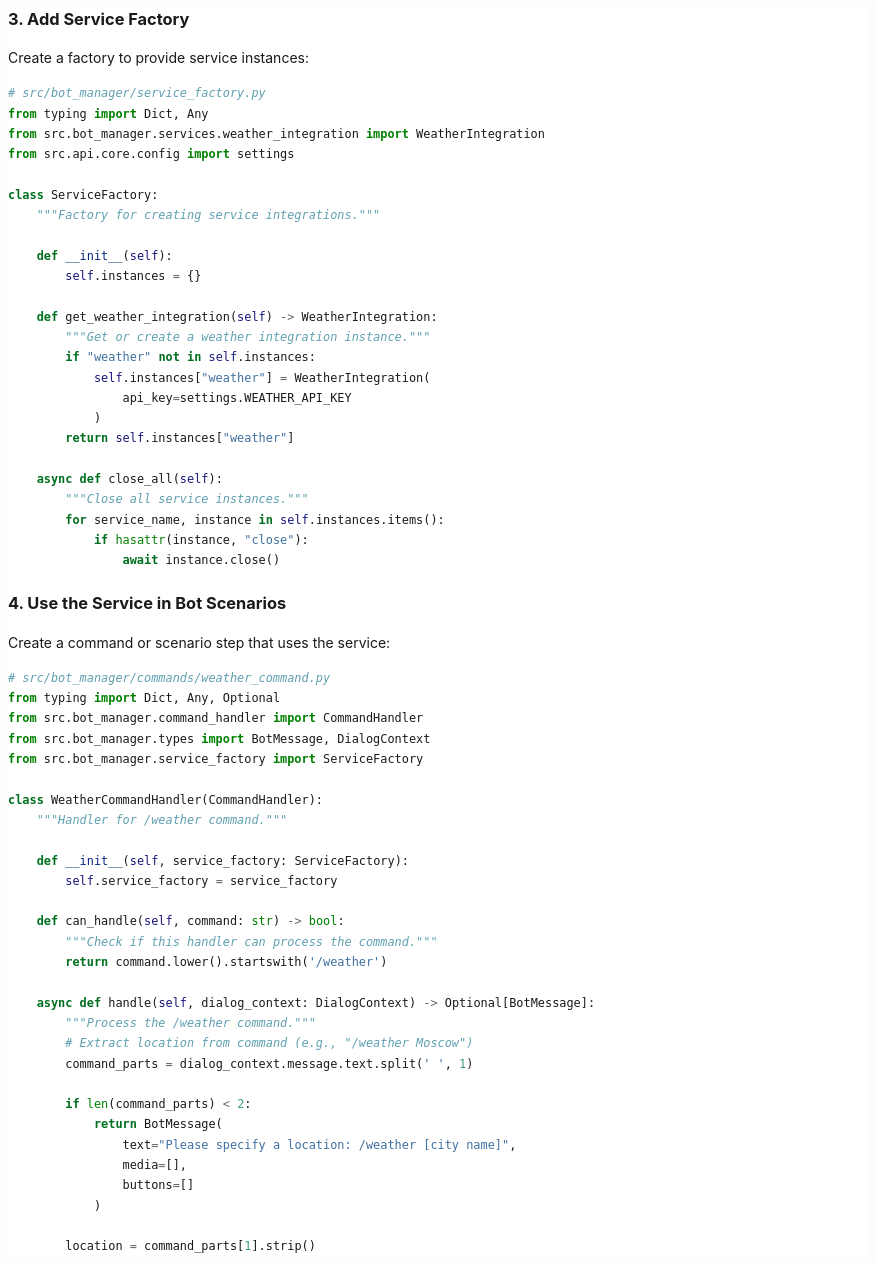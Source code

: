### 3. Add Service Factory

Create a factory to provide service instances:

```python
# src/bot_manager/service_factory.py
from typing import Dict, Any
from src.bot_manager.services.weather_integration import WeatherIntegration
from src.api.core.config import settings

class ServiceFactory:
    """Factory for creating service integrations."""
    
    def __init__(self):
        self.instances = {}
    
    def get_weather_integration(self) -> WeatherIntegration:
        """Get or create a weather integration instance."""
        if "weather" not in self.instances:
            self.instances["weather"] = WeatherIntegration(
                api_key=settings.WEATHER_API_KEY
            )
        return self.instances["weather"]
    
    async def close_all(self):
        """Close all service instances."""
        for service_name, instance in self.instances.items():
            if hasattr(instance, "close"):
                await instance.close()
```

### 4. Use the Service in Bot Scenarios

Create a command or scenario step that uses the service:

```python
# src/bot_manager/commands/weather_command.py
from typing import Dict, Any, Optional
from src.bot_manager.command_handler import CommandHandler
from src.bot_manager.types import BotMessage, DialogContext
from src.bot_manager.service_factory import ServiceFactory

class WeatherCommandHandler(CommandHandler):
    """Handler for /weather command."""
    
    def __init__(self, service_factory: ServiceFactory):
        self.service_factory = service_factory
    
    def can_handle(self, command: str) -> bool:
        """Check if this handler can process the command."""
        return command.lower().startswith('/weather')
    
    async def handle(self, dialog_context: DialogContext) -> Optional[BotMessage]:
        """Process the /weather command."""
        # Extract location from command (e.g., "/weather Moscow")
        command_parts = dialog_context.message.text.split(' ', 1)
        
        if len(command_parts) < 2:
            return BotMessage(
                text="Please specify a location: /weather [city name]",
                media=[],
                buttons=[]
            )
        
        location = command_parts[1].strip()
```
